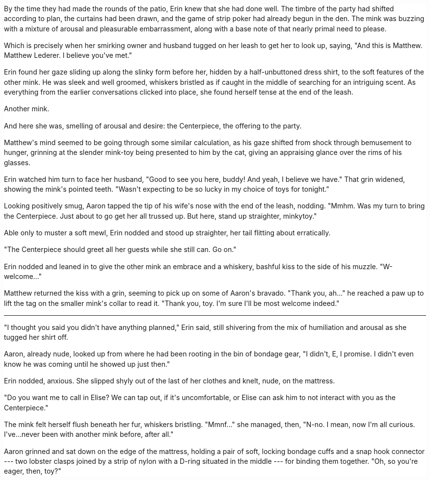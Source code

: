 By the time they had made the rounds of the patio, Erin knew that she had done well. The timbre of the party had shifted according to plan, the curtains had been drawn, and the game of strip poker had already begun in the den. The mink was buzzing with a mixture of arousal and pleasurable embarrassment, along with a base note of that nearly primal need to please.

Which is precisely when her smirking owner and husband tugged on her leash to get her to look up, saying, "And this is Matthew. Matthew Lederer. I believe you've met."

Erin found her gaze sliding up along the slinky form before her, hidden by a half-unbuttoned dress shirt, to the soft features of the other mink. He was sleek and well groomed, whiskers bristled as if caught in the middle of searching for an intriguing scent. As everything from the earlier conversations clicked into place, she found herself tense at the end of the leash.

Another mink.

And here she was, smelling of arousal and desire: the Centerpiece, the offering to the party.

Matthew's mind seemed to be going through some similar calculation, as his gaze shifted from shock through bemusement to hunger, grinning at the slender mink-toy being presented to him by the cat, giving an appraising glance over the rims of his glasses.

Erin watched him turn to face her husband, "Good to see you here, buddy! And yeah, I believe we have." That grin widened, showing the mink's pointed teeth. "Wasn't expecting to be so lucky in my choice of toys for tonight."

Looking positively smug, Aaron tapped the tip of his wife's nose with the end of the leash, nodding. "Mmhm. Was my turn to bring the Centerpiece. Just about to go get her all trussed up. But here, stand up straighter, minkytoy."

Able only to muster a soft mewl, Erin nodded and stood up straighter, her tail flitting about erratically.

"The Centerpiece should greet all her guests while she still can. Go on."

Erin nodded and leaned in to give the other mink an embrace and a whiskery, bashful kiss to the side of his muzzle. "W-welcome..."

Matthew returned the kiss with a grin, seeming to pick up on some of Aaron's bravado. "Thank you, ah..." he reached a paw up to lift the tag on the smaller mink's collar to read it. "Thank you, toy. I'm sure I'll be most welcome indeed."

-----

"I thought you said you didn't have anything planned," Erin said, still shivering from the mix of humiliation and arousal as she tugged her shirt off.

Aaron, already nude, looked up from where he had been rooting in the bin of bondage gear, "I didn't, E, I promise. I didn't even know he was coming until he showed up just then."

Erin nodded, anxious. She slipped shyly out of the last of her clothes and knelt, nude, on the mattress.

"Do you want me to call in Elise? We can tap out, if it's uncomfortable, or Elise can ask him to not interact with you as the Centerpiece."

The mink felt herself flush beneath her fur, whiskers bristling. "Mmnf..." she managed, then, "N-no. I mean, now I'm all curious. I've...never been with another mink before, after all."

Aaron grinned and sat down on the edge of the mattress, holding a pair of soft, locking bondage cuffs and a snap hook connector --- two lobster clasps joined by a strip of nylon with a D-ring situated in the middle --- for binding them together. "Oh, so you're eager, then, toy?"
